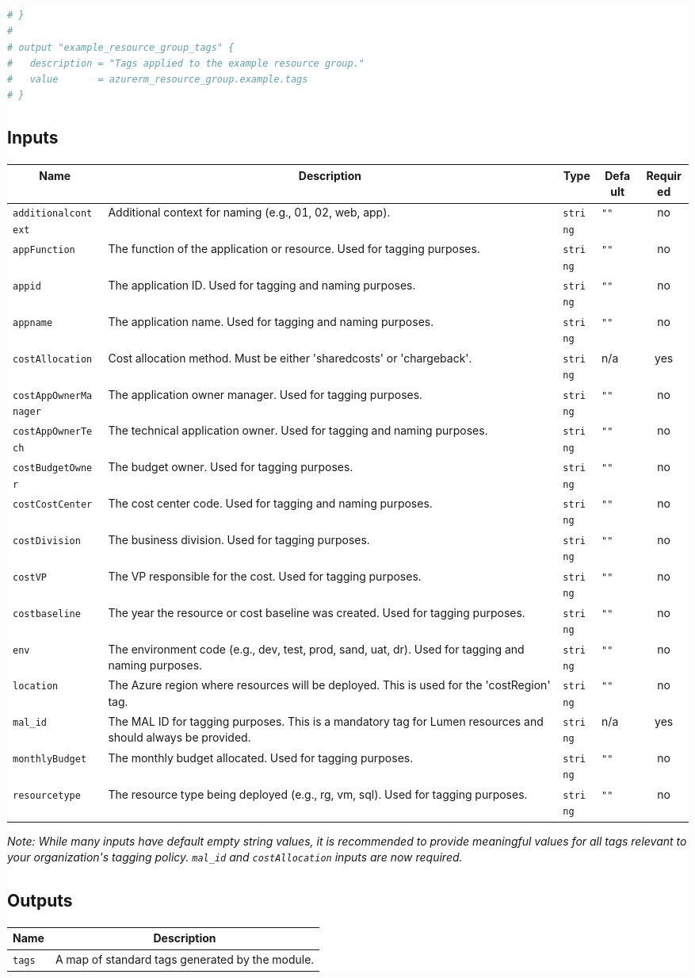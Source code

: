 ```terraform
# }
# 
# output "example_resource_group_tags" {
#   description = "Tags applied to the example resource group."
#   value       = azurerm_resource_group.example.tags
# }
```

## Inputs

| Name                 | Description                                                                                                | Type     | Default     | Required   |
|----------------------|------------------------------------------------------------------------------------------------------------|----------|-------------|:----------:|
| `additionalcontext`  | Additional context for naming (e.g., 01, 02, web, app).                                                    | `string` | `""`        | no         |
| `appFunction`        | The function of the application or resource. Used for tagging purposes.                                    | `string` | `""`        | no         |
| `appid`              | The application ID. Used for tagging and naming purposes.                                                  | `string` | `""`        | no         |
| `appname`            | The application name. Used for tagging and naming purposes.                                                | `string` | `""`        | no         |
| `costAllocation`     | Cost allocation method. Must be either 'sharedcosts' or 'chargeback'.                                      | `string` | n/a         | yes        |
| `costAppOwnerManager`| The application owner manager. Used for tagging purposes.                                                  | `string` | `""`        | no         |
| `costAppOwnerTech`   | The technical application owner. Used for tagging and naming purposes.                                     | `string` | `""`        | no         |
| `costBudgetOwner`    | The budget owner. Used for tagging purposes.                                                               | `string` | `""`        | no         |
| `costCostCenter`     | The cost center code. Used for tagging and naming purposes.                                                | `string` | `""`        | no         |
| `costDivision`       | The business division. Used for tagging purposes.                                                          | `string` | `""`        | no         |
| `costVP`             | The VP responsible for the cost. Used for tagging purposes.                                                | `string` | `""`        | no         |
| `costbaseline`       | The year the resource or cost baseline was created. Used for tagging purposes.                             | `string` | `""`        | no         |
| `env`                | The environment code (e.g., dev, test, prod, sand, uat, dr). Used for tagging and naming purposes.            | `string` | `""`        | no         |
| `location`           | The Azure region where resources will be deployed. This is used for the 'costRegion' tag.                      | `string` | `""`        | no         |
| `mal_id`             | The MAL ID for tagging purposes. This is a mandatory tag for Lumen resources and should always be provided. | `string` | n/a         | yes        |
| `monthlyBudget`      | The monthly budget allocated. Used for tagging purposes.                                                   | `string` | `""`        | no         |
| `resourcetype`       | The resource type being deployed (e.g., rg, vm, sql). Used for tagging purposes.                           | `string` | `""`        | no         |

*Note: While many inputs have default empty string values, it is recommended to provide meaningful values for all tags relevant to your organization's tagging policy. `mal_id` and `costAllocation` inputs are now required.*

## Outputs

| Name   | Description                                       |
|--------|---------------------------------------------------|
| `tags` | A map of standard tags generated by the module.   |
